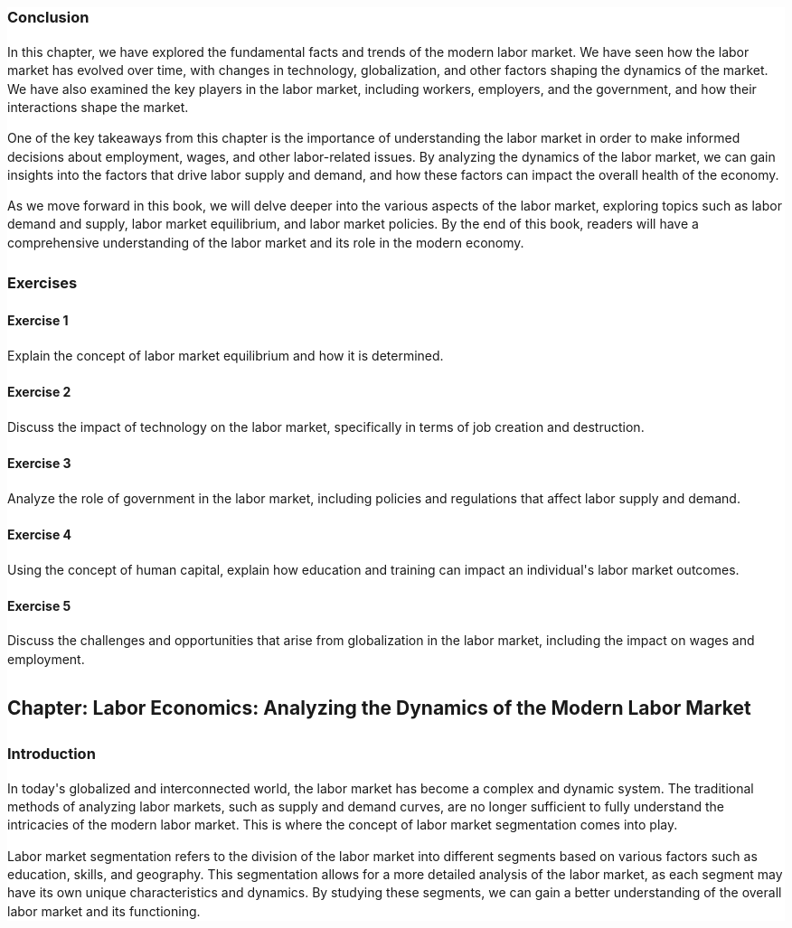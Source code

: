 
### Conclusion

In this chapter, we have explored the fundamental facts and trends of the modern labor market. We have seen how the labor market has evolved over time, with changes in technology, globalization, and other factors shaping the dynamics of the market. We have also examined the key players in the labor market, including workers, employers, and the government, and how their interactions shape the market.

One of the key takeaways from this chapter is the importance of understanding the labor market in order to make informed decisions about employment, wages, and other labor-related issues. By analyzing the dynamics of the labor market, we can gain insights into the factors that drive labor supply and demand, and how these factors can impact the overall health of the economy.

As we move forward in this book, we will delve deeper into the various aspects of the labor market, exploring topics such as labor demand and supply, labor market equilibrium, and labor market policies. By the end of this book, readers will have a comprehensive understanding of the labor market and its role in the modern economy.

### Exercises

#### Exercise 1
Explain the concept of labor market equilibrium and how it is determined.

#### Exercise 2
Discuss the impact of technology on the labor market, specifically in terms of job creation and destruction.

#### Exercise 3
Analyze the role of government in the labor market, including policies and regulations that affect labor supply and demand.

#### Exercise 4
Using the concept of human capital, explain how education and training can impact an individual's labor market outcomes.

#### Exercise 5
Discuss the challenges and opportunities that arise from globalization in the labor market, including the impact on wages and employment.


## Chapter: Labor Economics: Analyzing the Dynamics of the Modern Labor Market

### Introduction

In today's globalized and interconnected world, the labor market has become a complex and dynamic system. The traditional methods of analyzing labor markets, such as supply and demand curves, are no longer sufficient to fully understand the intricacies of the modern labor market. This is where the concept of labor market segmentation comes into play.

Labor market segmentation refers to the division of the labor market into different segments based on various factors such as education, skills, and geography. This segmentation allows for a more detailed analysis of the labor market, as each segment may have its own unique characteristics and dynamics. By studying these segments, we can gain a better understanding of the overall labor market and its functioning.
